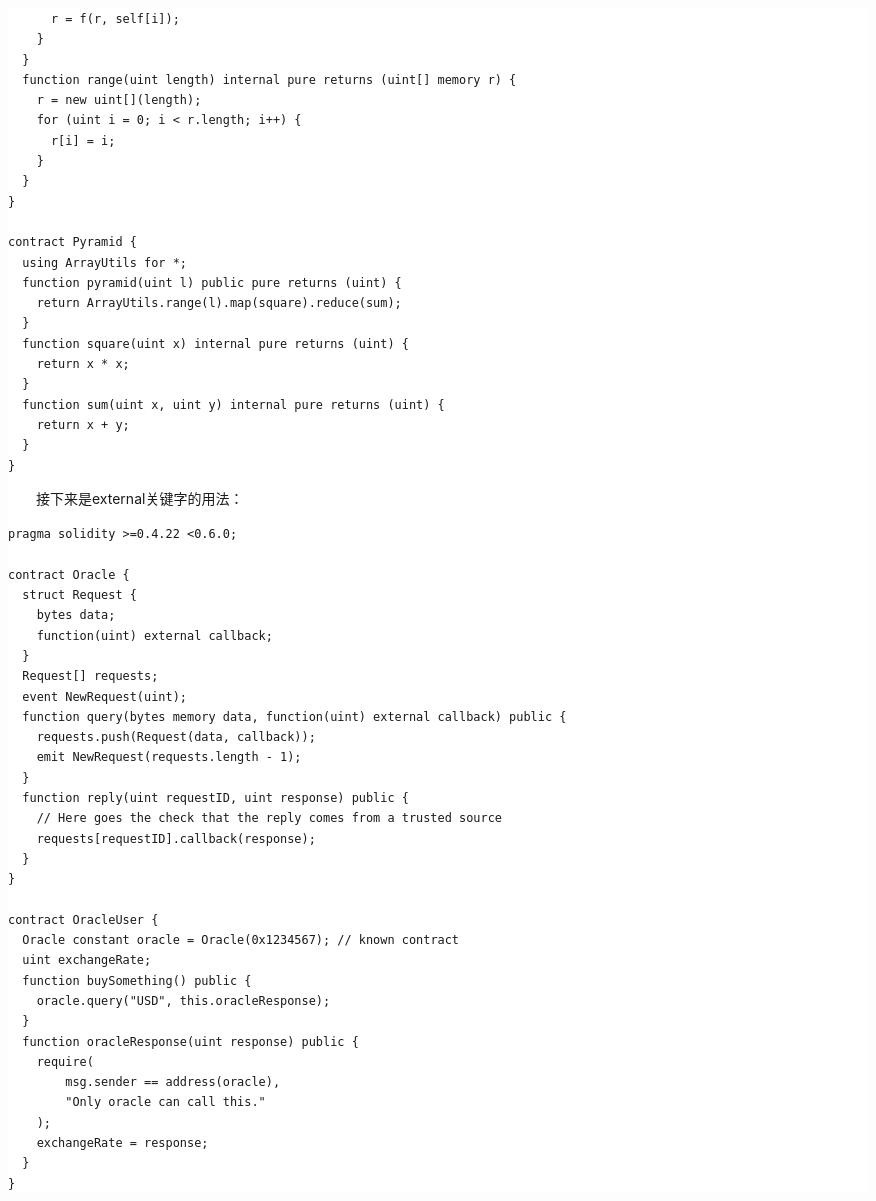 ```solidity
      r = f(r, self[i]);
    }
  }
  function range(uint length) internal pure returns (uint[] memory r) {
    r = new uint[](length);
    for (uint i = 0; i < r.length; i++) {
      r[i] = i;
    }
  }
}

contract Pyramid {
  using ArrayUtils for *;
  function pyramid(uint l) public pure returns (uint) {
    return ArrayUtils.range(l).map(square).reduce(sum);
  }
  function square(uint x) internal pure returns (uint) {
    return x * x;
  }
  function sum(uint x, uint y) internal pure returns (uint) {
    return x + y;
  }
}
```

&emsp;&emsp;接下来是external关键字的用法：  

```solidity
pragma solidity >=0.4.22 <0.6.0;

contract Oracle {
  struct Request {
    bytes data;
    function(uint) external callback;
  }
  Request[] requests;
  event NewRequest(uint);
  function query(bytes memory data, function(uint) external callback) public {
    requests.push(Request(data, callback));
    emit NewRequest(requests.length - 1);
  }
  function reply(uint requestID, uint response) public {
    // Here goes the check that the reply comes from a trusted source
    requests[requestID].callback(response);
  }
}

contract OracleUser {
  Oracle constant oracle = Oracle(0x1234567); // known contract
  uint exchangeRate;
  function buySomething() public {
    oracle.query("USD", this.oracleResponse);
  }
  function oracleResponse(uint response) public {
    require(
        msg.sender == address(oracle),
        "Only oracle can call this."
    );
    exchangeRate = response;
  }
}
```
